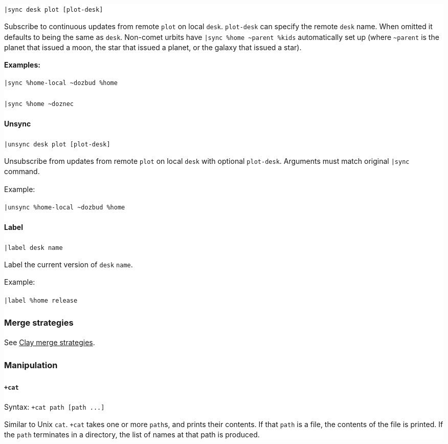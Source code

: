 ```
|sync desk plot [plot-desk]
```

Subscribe to continuous updates from remote `plot` on local `desk`.
`plot-desk` can specify the remote `desk` name. When omitted it defaults
to being the same as `desk`. Non-comet urbits have
`|sync %home ~parent %kids` automatically set up (where `~parent` is the
planet that issued a moon, the star that issued a planet, or the galaxy
that issued a star).

**Examples:**

```
|sync %home-local ~dozbud %home

|sync %home ~doznec
```

#### Unsync

```
|unsync desk plot [plot-desk]
```

Unsubscribe from updates from remote `plot` on local `desk` with
optional `plot-desk`. Arguments must match original `|sync` command.

Example:

```
|unsync %home-local ~dozbud %home
```

#### Label

```
|label desk name
```

Label the current version of `desk` `name`.

Example:

```
|label %home release
```

### Merge strategies

See [Clay merge strategies](@/docs/arvo/clay/using.md#merging).
### Manipulation

#### `+cat`

Syntax: `+cat path [path ...]`

Similar to Unix `cat`. `+cat` takes one or more `path`s, and prints their
contents. If that `path` is a file, the contents of the file is printed. If the
`path` terminates in a directory, the list of names at that path is produced.
